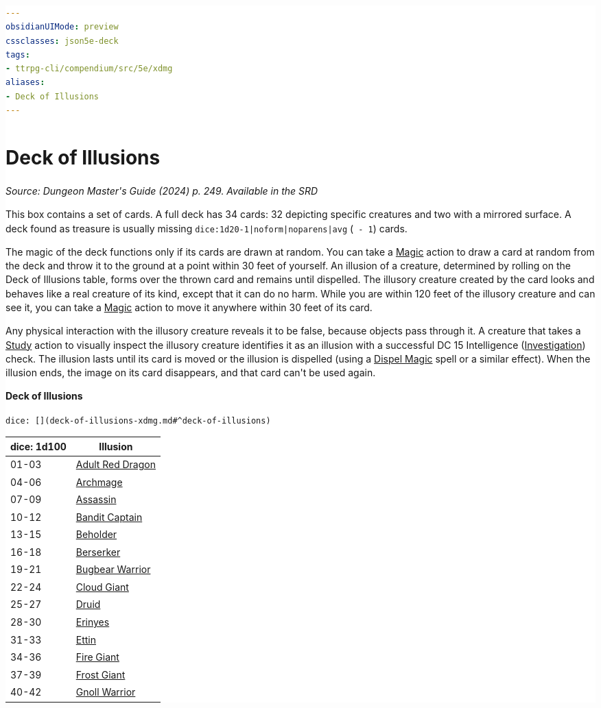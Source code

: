 ```yaml
---
obsidianUIMode: preview
cssclasses: json5e-deck
tags:
- ttrpg-cli/compendium/src/5e/xdmg
aliases:
- Deck of Illusions
---
```

# Deck of Illusions
*Source: Dungeon Master's Guide (2024) p. 249. Available in the <span title='Systems Reference Document (5.2)'>SRD</span>*  

This box contains a set of cards. A full deck has 34 cards: 32 depicting specific creatures and two with a mirrored surface. A deck found as treasure is usually missing `dice:1d20-1|noform|noparens|avg` (` - 1`) cards.

The magic of the deck functions only if its cards are drawn at random. You can take a [Magic](/3-Mechanics/CLI/actions.md#Magic) action to draw a card at random from the deck and throw it to the ground at a point within 30 feet of yourself. An illusion of a creature, determined by rolling on the Deck of Illusions table, forms over the thrown card and remains until dispelled. The illusory creature created by the card looks and behaves like a real creature of its kind, except that it can do no harm. While you are within 120 feet of the illusory creature and can see it, you can take a [Magic](/3-Mechanics/CLI/actions.md#Magic) action to move it anywhere within 30 feet of its card.

Any physical interaction with the illusory creature reveals it to be false, because objects pass through it. A creature that takes a [Study](/3-Mechanics/CLI/actions.md#Study) action to visually inspect the illusory creature identifies it as an illusion with a successful DC 15 Intelligence ([Investigation](/3-Mechanics/CLI/skills.md#Investigation)) check. The illusion lasts until its card is moved or the illusion is dispelled (using a [Dispel Magic](/3-Mechanics/CLI/spells/dispel-magic-xphb.md) spell or a similar effect). When the illusion ends, the image on its card disappears, and that card can't be used again.

**Deck of Illusions**

`dice: [](deck-of-illusions-xdmg.md#^deck-of-illusions)`

| dice: 1d100 | Illusion |
|-------------|----------|
| 01-03 | [Adult Red Dragon](/3-Mechanics/CLI/bestiary/dragon/adult-red-dragon-xmm.md) |
| 04-06 | [Archmage](/3-Mechanics/CLI/bestiary/humanoid/archmage-xmm.md) |
| 07-09 | [Assassin](/3-Mechanics/CLI/bestiary/humanoid/assassin-xmm.md) |
| 10-12 | [Bandit Captain](/3-Mechanics/CLI/bestiary/humanoid/bandit-captain-xmm.md) |
| 13-15 | [Beholder](/3-Mechanics/CLI/bestiary/aberration/beholder-xmm.md) |
| 16-18 | [Berserker](/3-Mechanics/CLI/bestiary/humanoid/berserker-xmm.md) |
| 19-21 | [Bugbear Warrior](/3-Mechanics/CLI/bestiary/fey/bugbear-warrior-xmm.md) |
| 22-24 | [Cloud Giant](/3-Mechanics/CLI/bestiary/giant/cloud-giant-xmm.md) |
| 25-27 | [Druid](/3-Mechanics/CLI/bestiary/humanoid/druid-xmm.md) |
| 28-30 | [Erinyes](/3-Mechanics/CLI/bestiary/fiend/erinyes-xmm.md) |
| 31-33 | [Ettin](/3-Mechanics/CLI/bestiary/giant/ettin-xmm.md) |
| 34-36 | [Fire Giant](/3-Mechanics/CLI/bestiary/giant/fire-giant-xmm.md) |
| 37-39 | [Frost Giant](/3-Mechanics/CLI/bestiary/giant/frost-giant-xmm.md) |
| 40-42 | [Gnoll Warrior](/3-Mechanics/CLI/bestiary/fiend/gnoll-warrior-xmm.md) |